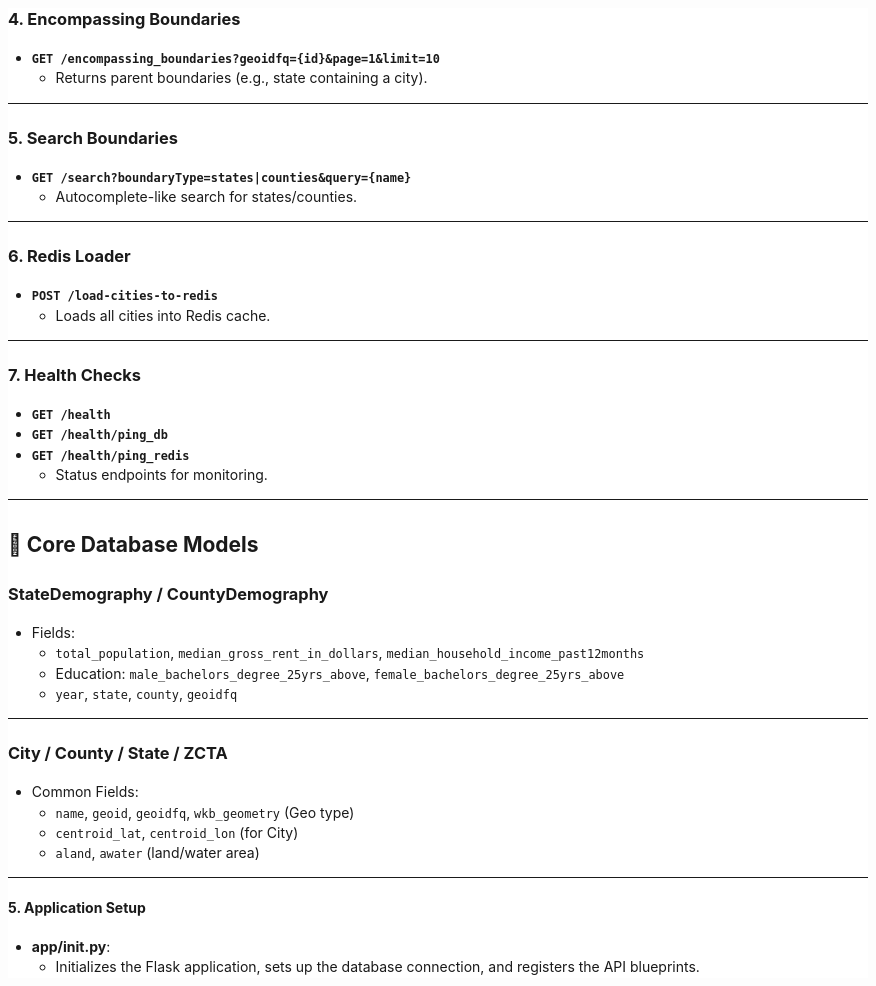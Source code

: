 
### **4. Encompassing Boundaries**
- **`GET /encompassing_boundaries?geoidfq={id}&page=1&limit=10`**
  - Returns parent boundaries (e.g., state containing a city).

---

### **5. Search Boundaries**
- **`GET /search?boundaryType=states|counties&query={name}`**
  - Autocomplete-like search for states/counties.

---

### **6. Redis Loader**
- **`POST /load-cities-to-redis`**
  - Loads all cities into Redis cache.

---

### **7. Health Checks**
- **`GET /health`**
- **`GET /health/ping_db`**
- **`GET /health/ping_redis`**
  - Status endpoints for monitoring.

---

## 🧬 Core Database Models

### **StateDemography / CountyDemography**
- Fields:
  - `total_population`, `median_gross_rent_in_dollars`, `median_household_income_past12months`
  - Education: `male_bachelors_degree_25yrs_above`, `female_bachelors_degree_25yrs_above`
  - `year`, `state`, `county`, `geoidfq`

---

### **City / County / State / ZCTA**
- Common Fields:
  - `name`, `geoid`, `geoidfq`, `wkb_geometry` (Geo type)
  - `centroid_lat`, `centroid_lon` (for City)
  - `aland`, `awater` (land/water area)


---

#### 5. **Application Setup**

- **app/__init__.py**:
  - Initializes the Flask application, sets up the database connection, and registers the API blueprints.
